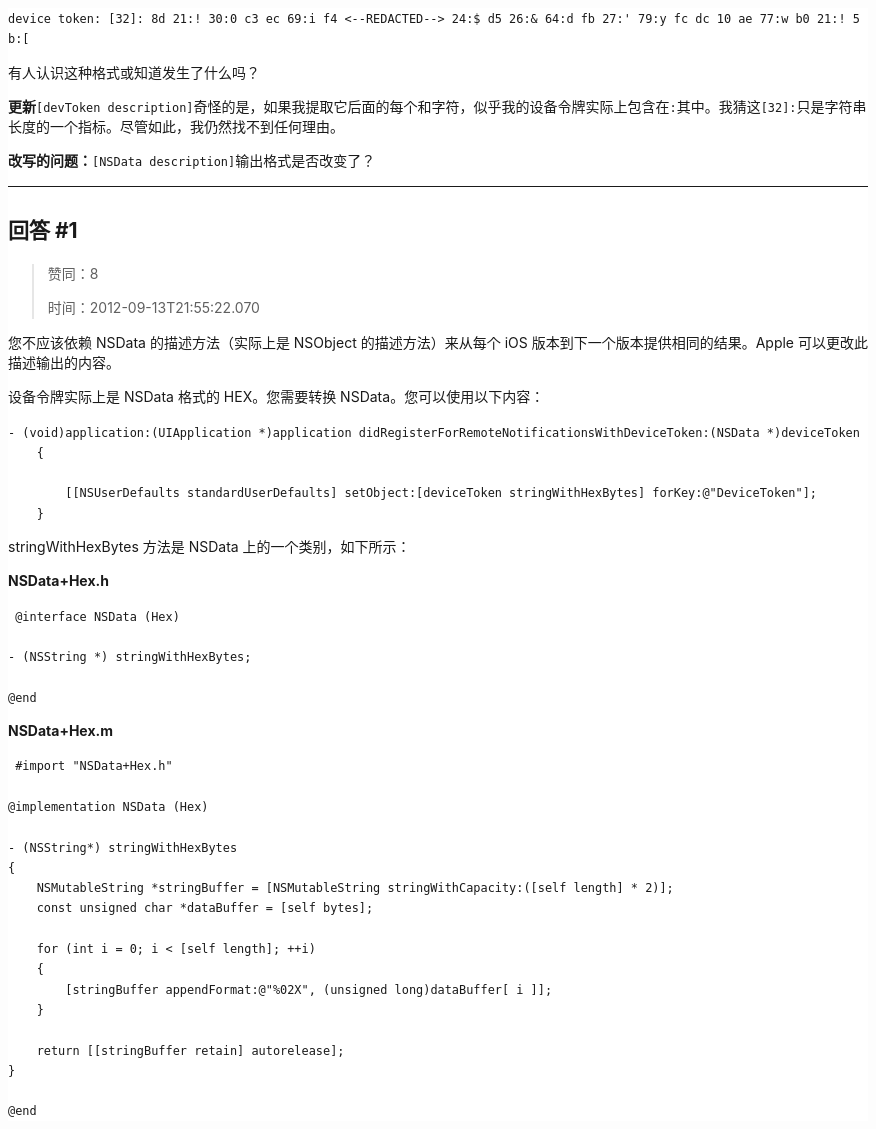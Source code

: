 ```
device token: [32]: 8d 21:! 30:0 c3 ec 69:i f4 <--REDACTED--> 24:$ d5 26:& 64:d fb 27:' 79:y fc dc 10 ae 77:w b0 21:! 5b:[ 
```

有人认识这种格式或知道发生了什么吗？

**更新**`[devToken description]`奇怪的是，如果我提取它后面的每个和字符，似乎我的设备令牌实际上包含在`:`其中。我猜这`[32]:`只是字符串长度的一个指标。尽管如此，我仍然找不到任何理由。

**改写的问题：**`[NSData description]`输出格式是否改变了？

* * *

## 回答 #1

> 赞同：8
> 
> 时间：2012-09-13T21:55:22.070

您不应该依赖 NSData 的描述方法（实际上是 NSObject 的描述方法）来从每个 iOS 版本到下一个版本提供相同的结果。Apple 可以更改此描述输出的内容。

设备令牌实际上是 NSData 格式的 HEX。您需要转换 NSData。您可以使用以下内容：

```
- (void)application:(UIApplication *)application didRegisterForRemoteNotificationsWithDeviceToken:(NSData *)deviceToken
    {

        [[NSUserDefaults standardUserDefaults] setObject:[deviceToken stringWithHexBytes] forKey:@"DeviceToken"];
    } 
```

stringWithHexBytes 方法是 NSData 上的一个类别，如下所示：

**NSData+Hex.h**

```
 @interface NSData (Hex)

- (NSString *) stringWithHexBytes; 

@end 
```

**NSData+Hex.m**

```
 #import "NSData+Hex.h"

@implementation NSData (Hex)

- (NSString*) stringWithHexBytes 
{
    NSMutableString *stringBuffer = [NSMutableString stringWithCapacity:([self length] * 2)];
    const unsigned char *dataBuffer = [self bytes];

    for (int i = 0; i < [self length]; ++i)
    {
        [stringBuffer appendFormat:@"%02X", (unsigned long)dataBuffer[ i ]];
    }

    return [[stringBuffer retain] autorelease];
}

@end 
```
